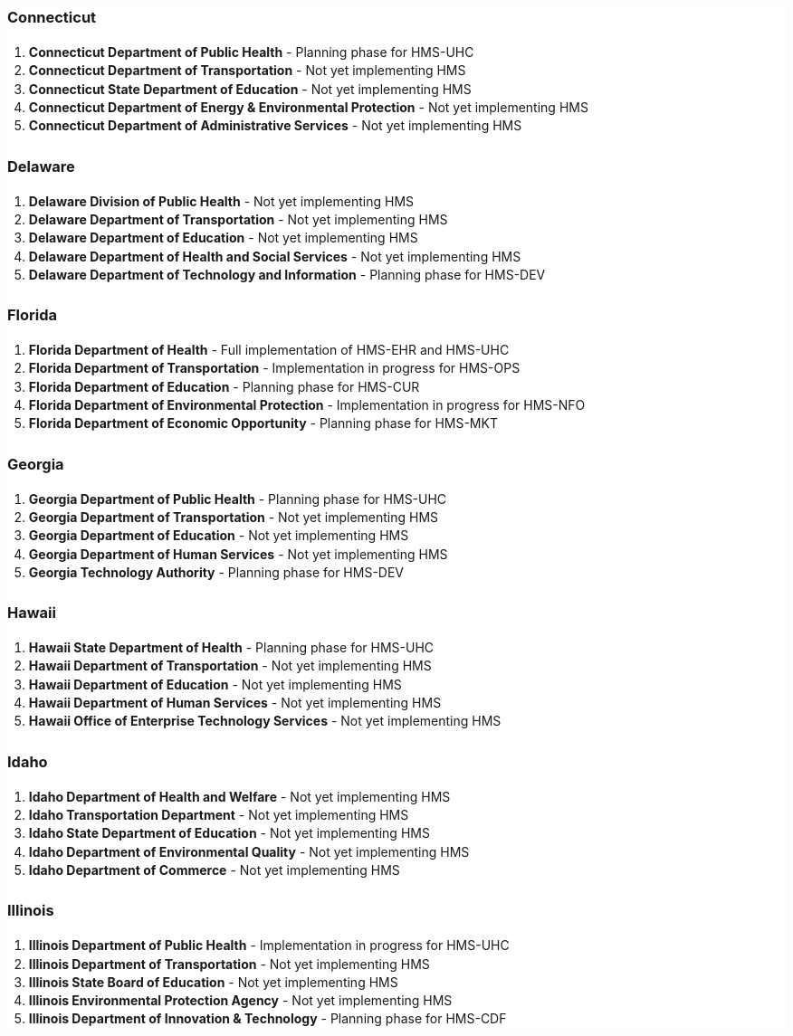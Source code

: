 ### Connecticut
1. **Connecticut Department of Public Health** - Planning phase for HMS-UHC
2. **Connecticut Department of Transportation** - Not yet implementing HMS
3. **Connecticut State Department of Education** - Not yet implementing HMS
4. **Connecticut Department of Energy & Environmental Protection** - Not yet implementing HMS
5. **Connecticut Department of Administrative Services** - Not yet implementing HMS

### Delaware
1. **Delaware Division of Public Health** - Not yet implementing HMS
2. **Delaware Department of Transportation** - Not yet implementing HMS
3. **Delaware Department of Education** - Not yet implementing HMS
4. **Delaware Department of Health and Social Services** - Not yet implementing HMS
5. **Delaware Department of Technology and Information** - Planning phase for HMS-DEV

### Florida
1. **Florida Department of Health** - Full implementation of HMS-EHR and HMS-UHC
2. **Florida Department of Transportation** - Implementation in progress for HMS-OPS
3. **Florida Department of Education** - Planning phase for HMS-CUR
4. **Florida Department of Environmental Protection** - Implementation in progress for HMS-NFO
5. **Florida Department of Economic Opportunity** - Planning phase for HMS-MKT

### Georgia
1. **Georgia Department of Public Health** - Planning phase for HMS-UHC
2. **Georgia Department of Transportation** - Not yet implementing HMS
3. **Georgia Department of Education** - Not yet implementing HMS
4. **Georgia Department of Human Services** - Not yet implementing HMS
5. **Georgia Technology Authority** - Planning phase for HMS-DEV

### Hawaii
1. **Hawaii State Department of Health** - Planning phase for HMS-UHC
2. **Hawaii Department of Transportation** - Not yet implementing HMS
3. **Hawaii Department of Education** - Not yet implementing HMS
4. **Hawaii Department of Human Services** - Not yet implementing HMS
5. **Hawaii Office of Enterprise Technology Services** - Not yet implementing HMS

### Idaho
1. **Idaho Department of Health and Welfare** - Not yet implementing HMS
2. **Idaho Transportation Department** - Not yet implementing HMS
3. **Idaho State Department of Education** - Not yet implementing HMS
4. **Idaho Department of Environmental Quality** - Not yet implementing HMS
5. **Idaho Department of Commerce** - Not yet implementing HMS

### Illinois
1. **Illinois Department of Public Health** - Implementation in progress for HMS-UHC
2. **Illinois Department of Transportation** - Not yet implementing HMS
3. **Illinois State Board of Education** - Not yet implementing HMS
4. **Illinois Environmental Protection Agency** - Not yet implementing HMS
5. **Illinois Department of Innovation & Technology** - Planning phase for HMS-CDF
